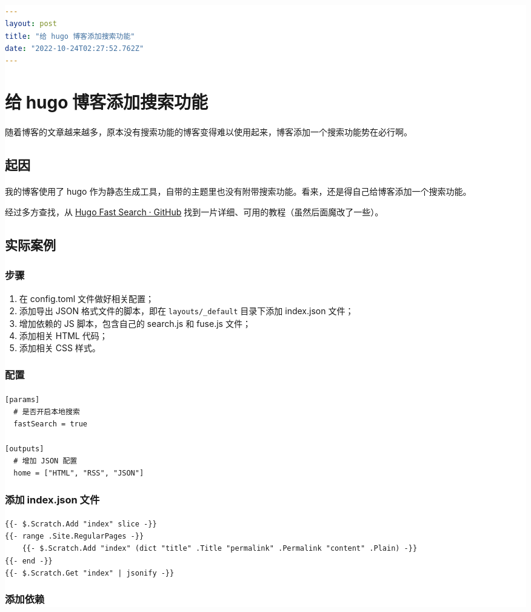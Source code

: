 ```yaml
---
layout: post
title: "给 hugo 博客添加搜索功能"
date: "2022-10-24T02:27:52.762Z"
---
```

给 hugo 博客添加搜索功能
===============

随着博客的文章越来越多，原本没有搜索功能的博客变得难以使用起来，博客添加一个搜索功能势在必行啊。

起因
--

我的博客使用了 hugo 作为静态生成工具，自带的主题里也没有附带搜索功能。看来，还是得自己给博客添加一个搜索功能。

经过多方查找，从 [Hugo Fast Search · GitHub](https://gist.github.com/cmod/5410eae147e4318164258742dd053993) 找到一片详细、可用的教程（虽然后面魔改了一些）。

实际案例
----

### 步骤

1.  在 config.toml 文件做好相关配置；
2.  添加导出 JSON 格式文件的脚本，即在 `layouts/_default` 目录下添加 index.json 文件；
3.  增加依赖的 JS 脚本，包含自己的 search.js 和 fuse.js 文件；
4.  添加相关 HTML 代码；
5.  添加相关 CSS 样式。

### 配置

    [params]
      # 是否开启本地搜索
      fastSearch = true
    
    [outputs]
      # 增加 JSON 配置
      home = ["HTML", "RSS", "JSON"]
    

### 添加 index.json 文件

    {{- $.Scratch.Add "index" slice -}}
    {{- range .Site.RegularPages -}}
        {{- $.Scratch.Add "index" (dict "title" .Title "permalink" .Permalink "content" .Plain) -}}
    {{- end -}}
    {{- $.Scratch.Get "index" | jsonify -}}
    

### 添加依赖
